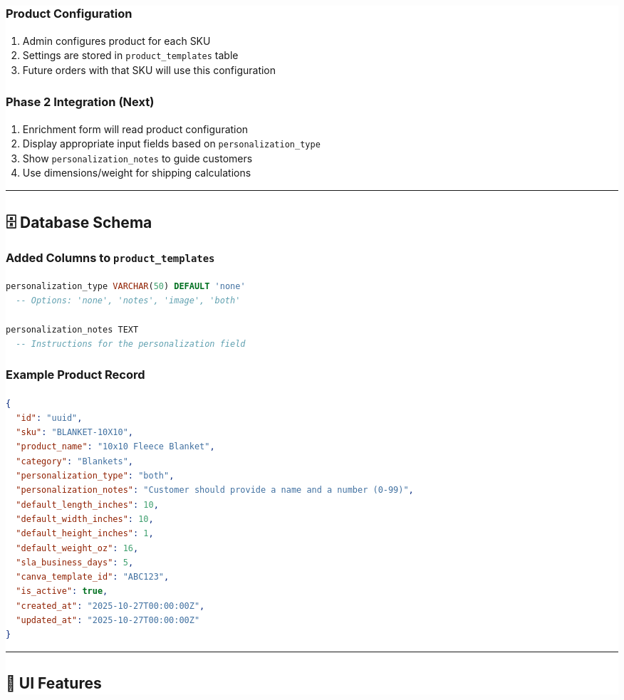 ### Product Configuration

1. Admin configures product for each SKU
2. Settings are stored in `product_templates` table
3. Future orders with that SKU will use this configuration

### Phase 2 Integration (Next)

1. Enrichment form will read product configuration
2. Display appropriate input fields based on `personalization_type`
3. Show `personalization_notes` to guide customers
4. Use dimensions/weight for shipping calculations

---

## 🗄️ Database Schema

### Added Columns to `product_templates`

```sql
personalization_type VARCHAR(50) DEFAULT 'none'
  -- Options: 'none', 'notes', 'image', 'both'

personalization_notes TEXT
  -- Instructions for the personalization field
```

### Example Product Record

```json
{
  "id": "uuid",
  "sku": "BLANKET-10X10",
  "product_name": "10x10 Fleece Blanket",
  "category": "Blankets",
  "personalization_type": "both",
  "personalization_notes": "Customer should provide a name and a number (0-99)",
  "default_length_inches": 10,
  "default_width_inches": 10,
  "default_height_inches": 1,
  "default_weight_oz": 16,
  "sla_business_days": 5,
  "canva_template_id": "ABC123",
  "is_active": true,
  "created_at": "2025-10-27T00:00:00Z",
  "updated_at": "2025-10-27T00:00:00Z"
}
```

---

## 🎨 UI Features
